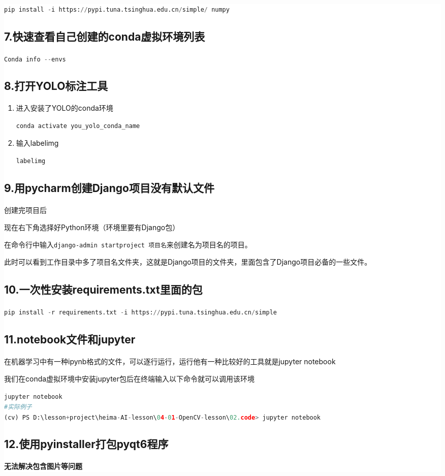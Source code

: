 ```python
pip install -i https://pypi.tuna.tsinghua.edu.cn/simple/ numpy
```

## 7.快速查看自己创建的conda虚拟环境列表

```python
Conda info --envs
```

## 8.打开YOLO标注工具

1. 进入安装了YOLO的conda环境

   ```python
   conda activate you_yolo_conda_name
   ```

2. 输入labelimg

   ```python
   labelimg
   ```

## 9.用pycharm创建Django项目没有默认文件

创建完项目后

现在右下角选择好Python环境（环境里要有Django包）

在命令行中输入`django-admin startproject 项目名`来创建名为项目名的项目。

此时可以看到工作目录中多了项目名文件夹，这就是Django项目的文件夹，里面包含了Django项目必备的一些文件。

## 10.一次性安装requirements.txt里面的包

```python
pip install -r requirements.txt -i https://pypi.tuna.tsinghua.edu.cn/simple
```

## 11.notebook文件和jupyter

在机器学习中有一种ipynb格式的文件，可以逐行运行，运行他有一种比较好的工具就是jupyter notebook

我们在conda虚拟环境中安装jupyter包后在终端输入以下命令就可以调用该环境

```python
jupyter notebook
#实际例子
(cv) PS D:\lesson+project\heima-AI-lesson\04-01-OpenCV-lesson\02.code> jupyter notebook
```

## 12.使用pyinstaller打包pyqt6程序

**无法解决包含图片等问题**
